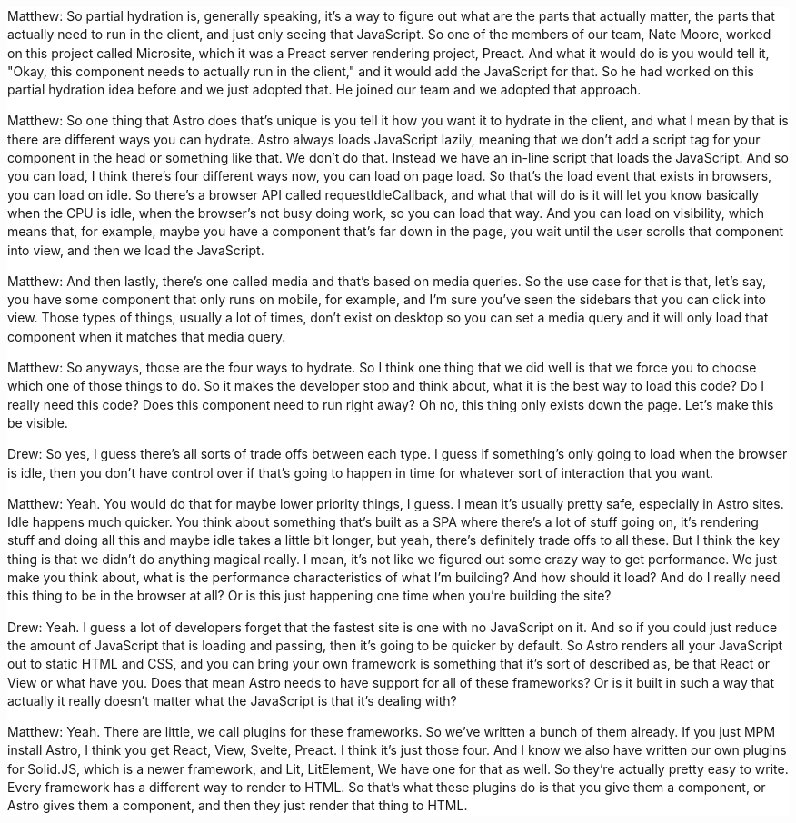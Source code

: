 <span class="smashing-tv-speaker">Matthew:</span> So partial hydration is, generally speaking, it’s a way to figure out what are the parts that actually matter, the parts that actually need to run in the client, and just only seeing that JavaScript. So one of the members of our team, Nate Moore, worked on this project called Microsite, which it was a Preact server rendering project, Preact. And what it would do is you would tell it, "Okay, this component needs to actually run in the client," and it would add the JavaScript for that. So he had worked on this partial hydration idea before and we just adopted that. He joined our team and we adopted that approach.

<span class="smashing-tv-speaker">Matthew:</span> So one thing that Astro does that’s unique is you tell it how you want it to hydrate in the client, and what I mean by that is there are different ways you can hydrate. Astro always loads JavaScript lazily, meaning that we don’t add a script tag for your component in the head or something like that. We don’t do that. Instead we have an in-line script that loads the JavaScript. And so you can load, I think there’s four different ways now, you can load on page load. So that’s the load event that exists in browsers, you can load on idle. So there’s a browser API called requestIdleCallback, and what that will do is it will let you know basically when the CPU is idle, when the browser’s not busy doing work, so you can load that way. And you can load on visibility, which means that, for example, maybe you have a component that’s far down in the page, you wait until the user scrolls that component into view, and then we load the JavaScript.

<span class="smashing-tv-speaker">Matthew:</span> And then lastly, there’s one called media and that’s based on media queries. So the use case for that is that, let’s say, you have some component that only runs on mobile, for example, and I’m sure you’ve seen the sidebars that you can click into view. Those types of things, usually a lot of times, don’t exist on desktop so you can set a media query and it will only load that component when it matches that media query.

<span class="smashing-tv-speaker">Matthew:</span> So anyways, those are the four ways to hydrate. So I think one thing that we did well is that we force you to choose which one of those things to do. So it makes the developer stop and think about, what it is the best way to load this code? Do I really need this code? Does this component need to run right away? Oh no, this thing only exists down the page. Let’s make this be visible.

<span class="smashing-tv-host">Drew:</span> So yes, I guess there’s all sorts of trade offs between each type. I guess if something’s only going to load when the browser is idle, then you don’t have control over if that’s going to happen in time for whatever sort of interaction that you want.

<span class="smashing-tv-speaker">Matthew:</span> Yeah. You would do that for maybe lower priority things, I guess. I mean it’s usually pretty safe, especially in Astro sites. Idle happens much quicker. You think about something that’s built as a SPA where there’s a lot of stuff going on, it’s rendering stuff and doing all this and maybe idle takes a little bit longer, but yeah, there’s definitely trade offs to all these. But I think the key thing is that we didn’t do anything magical really. I mean, it’s not like we figured out some crazy way to get performance. We just make you think about, what is the performance characteristics of what I’m building? And how should it load? And do I really need this thing to be in the browser at all? Or is this just happening one time when you’re building the site?

<span class="smashing-tv-host">Drew:</span> Yeah. I guess a lot of developers forget that the fastest site is one with no JavaScript on it. And so if you could just reduce the amount of JavaScript that is loading and passing, then it’s going to be quicker by default. So Astro renders all your JavaScript out to static HTML and CSS, and you can bring your own framework is something that it’s sort of described as, be that React or View or what have you. Does that mean Astro needs to have support for all of these frameworks? Or is it built in such a way that actually it really doesn’t matter what the JavaScript is that it’s dealing with?

<span class="smashing-tv-speaker">Matthew:</span> Yeah. There are little, we call plugins for these frameworks. So we’ve written a bunch of them already. If you just MPM install Astro, I think you get React, View, Svelte, Preact. I think it’s just those four. And I know we also have written our own plugins for Solid.JS, which is a newer framework, and Lit, LitElement, We have one for that as well. So they’re actually pretty easy to write. Every framework has a different way to render to HTML. So that’s what these plugins do is that you give them a component, or Astro gives them a component, and then they just render that thing to HTML.
